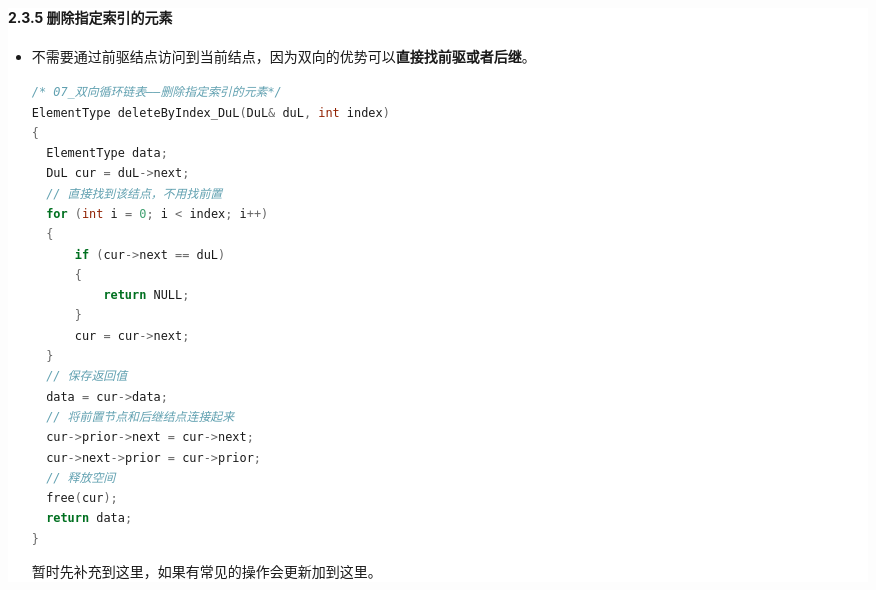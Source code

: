 
#### 2.3.5 删除指定索引的元素

* 不需要通过前驱结点访问到当前结点，因为双向的优势可以**直接找前驱或者后继**。

  ```c
  /* 07_双向循环链表——删除指定索引的元素*/
  ElementType deleteByIndex_DuL(DuL& duL, int index)
  {
  	ElementType data;
  	DuL cur = duL->next;
  	// 直接找到该结点，不用找前置
  	for (int i = 0; i < index; i++)
  	{
  		if (cur->next == duL)
  		{
  			return NULL;
  		}
  		cur = cur->next;
  	}
  	// 保存返回值
  	data = cur->data;
  	// 将前置节点和后继结点连接起来
  	cur->prior->next = cur->next;
  	cur->next->prior = cur->prior;
  	// 释放空间
  	free(cur);
  	return data;
  }
  ```

  暂时先补充到这里，如果有常见的操作会更新加到这里。